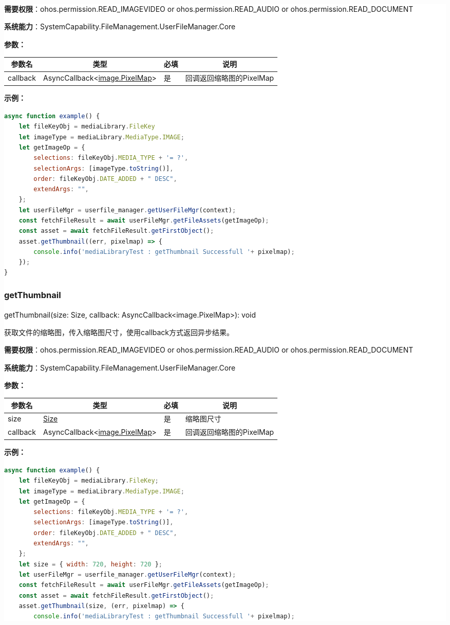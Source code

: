 **需要权限**：ohos.permission.READ_IMAGEVIDEO or ohos.permission.READ_AUDIO or ohos.permission.READ_DOCUMENT

**系统能力**：SystemCapability.FileManagement.UserFileManager.Core

**参数：**

| 参数名      | 类型                                  | 必填   | 说明               |
| -------- | ----------------------------------- | ---- | ---------------- |
| callback | AsyncCallback&lt;[image.PixelMap](#../apis/js-apis-image.md#pixelmap7)&gt; | 是    | 回调返回缩略图的PixelMap |

**示例：**

```js
async function example() {
    let fileKeyObj = mediaLibrary.FileKey
    let imageType = mediaLibrary.MediaType.IMAGE;
    let getImageOp = {
        selections: fileKeyObj.MEDIA_TYPE + '= ?',
        selectionArgs: [imageType.toString()],
        order: fileKeyObj.DATE_ADDED + " DESC",
        extendArgs: "",
    };
  	let userFileMgr = userfile_manager.getUserFileMgr(context);
    const fetchFileResult = await userFileMgr.getFileAssets(getImageOp);
    const asset = await fetchFileResult.getFirstObject();
    asset.getThumbnail((err, pixelmap) => {
        console.info('mediaLibraryTest : getThumbnail Successfull '+ pixelmap);
    });
}
```

### getThumbnail

getThumbnail(size: Size, callback: AsyncCallback&lt;image.PixelMap&gt;): void

获取文件的缩略图，传入缩略图尺寸，使用callback方式返回异步结果。

**需要权限**：ohos.permission.READ_IMAGEVIDEO or ohos.permission.READ_AUDIO or ohos.permission.READ_DOCUMENT

**系统能力**：SystemCapability.FileManagement.UserFileManager.Core

**参数：**

| 参数名      | 类型                                  | 必填   | 说明               |
| -------- | ----------------------------------- | ---- | ---------------- |
| size     | [Size](#size)                      | 是    | 缩略图尺寸            |
| callback | AsyncCallback&lt;[image.PixelMap](#../apis/js-apis-image.md#pixelmap7)&gt; | 是    | 回调返回缩略图的PixelMap |

**示例：**

```js
async function example() {
    let fileKeyObj = mediaLibrary.FileKey;
    let imageType = mediaLibrary.MediaType.IMAGE;
    let getImageOp = {
        selections: fileKeyObj.MEDIA_TYPE + '= ?',
        selectionArgs: [imageType.toString()],
        order: fileKeyObj.DATE_ADDED + " DESC",
        extendArgs: "",
    };
    let size = { width: 720, height: 720 };
  	let userFileMgr = userfile_manager.getUserFileMgr(context);
    const fetchFileResult = await userFileMgr.getFileAssets(getImageOp);
    const asset = await fetchFileResult.getFirstObject();
    asset.getThumbnail(size, (err, pixelmap) => {
        console.info('mediaLibraryTest : getThumbnail Successfull '+ pixelmap);
```